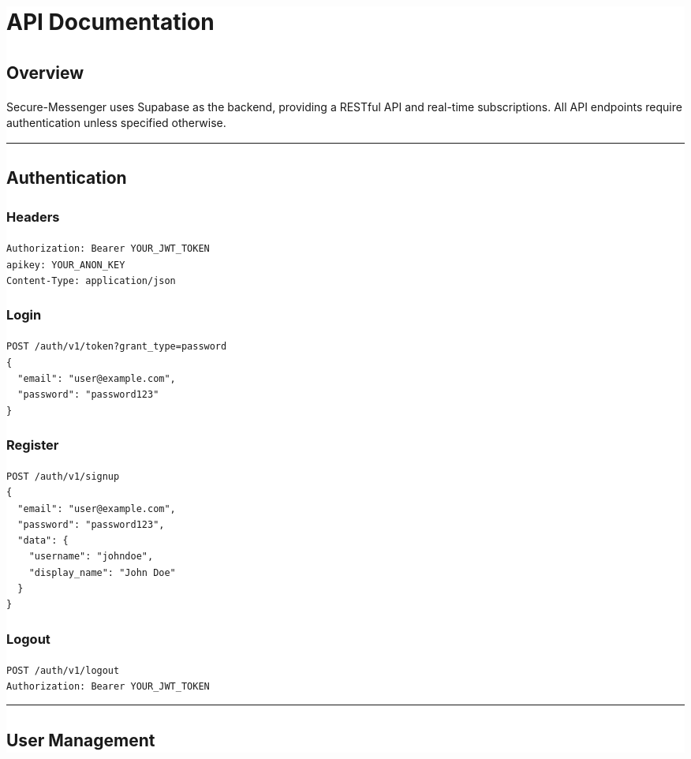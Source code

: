 # API Documentation

## Overview

Secure-Messenger uses Supabase as the backend, providing a RESTful API and real-time subscriptions. All API endpoints require authentication unless specified otherwise.

---

## Authentication

### Headers
```http
Authorization: Bearer YOUR_JWT_TOKEN
apikey: YOUR_ANON_KEY
Content-Type: application/json
```

### Login
```http
POST /auth/v1/token?grant_type=password
{
  "email": "user@example.com",
  "password": "password123"
}
```

### Register
```http
POST /auth/v1/signup
{
  "email": "user@example.com",
  "password": "password123",
  "data": {
    "username": "johndoe",
    "display_name": "John Doe"
  }
}
```

### Logout
```http
POST /auth/v1/logout
Authorization: Bearer YOUR_JWT_TOKEN
```

---

## User Management
